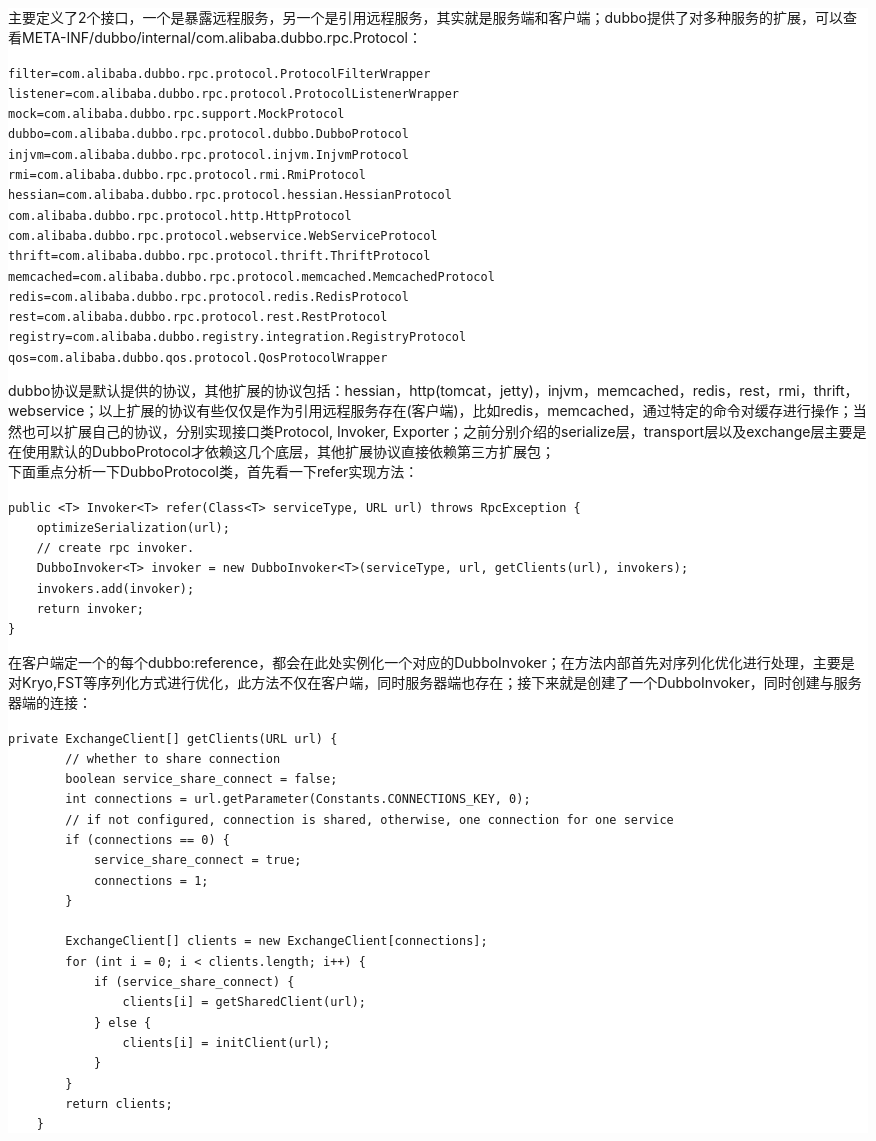 主要定义了2个接口，一个是暴露远程服务，另一个是引用远程服务，其实就是服务端和客户端；dubbo提供了对多种服务的扩展，可以查看META-INF/dubbo/internal/com.alibaba.dubbo.rpc.Protocol：

```
filter=com.alibaba.dubbo.rpc.protocol.ProtocolFilterWrapper
listener=com.alibaba.dubbo.rpc.protocol.ProtocolListenerWrapper
mock=com.alibaba.dubbo.rpc.support.MockProtocol
dubbo=com.alibaba.dubbo.rpc.protocol.dubbo.DubboProtocol
injvm=com.alibaba.dubbo.rpc.protocol.injvm.InjvmProtocol
rmi=com.alibaba.dubbo.rpc.protocol.rmi.RmiProtocol
hessian=com.alibaba.dubbo.rpc.protocol.hessian.HessianProtocol
com.alibaba.dubbo.rpc.protocol.http.HttpProtocol
com.alibaba.dubbo.rpc.protocol.webservice.WebServiceProtocol
thrift=com.alibaba.dubbo.rpc.protocol.thrift.ThriftProtocol
memcached=com.alibaba.dubbo.rpc.protocol.memcached.MemcachedProtocol
redis=com.alibaba.dubbo.rpc.protocol.redis.RedisProtocol
rest=com.alibaba.dubbo.rpc.protocol.rest.RestProtocol
registry=com.alibaba.dubbo.registry.integration.RegistryProtocol
qos=com.alibaba.dubbo.qos.protocol.QosProtocolWrapper
```

dubbo协议是默认提供的协议，其他扩展的协议包括：hessian，http(tomcat，jetty)，injvm，memcached，redis，rest，rmi，thrift，webservice；以上扩展的协议有些仅仅是作为引用远程服务存在(客户端)，比如redis，memcached，通过特定的命令对缓存进行操作；当然也可以扩展自己的协议，分别实现接口类Protocol, Invoker, Exporter；之前分别介绍的serialize层，transport层以及exchange层主要是在使用默认的DubboProtocol才依赖这几个底层，其他扩展协议直接依赖第三方扩展包；  
下面重点分析一下DubboProtocol类，首先看一下refer实现方法：

```
public <T> Invoker<T> refer(Class<T> serviceType, URL url) throws RpcException {
    optimizeSerialization(url);
    // create rpc invoker.
    DubboInvoker<T> invoker = new DubboInvoker<T>(serviceType, url, getClients(url), invokers);
    invokers.add(invoker);
    return invoker;
}
```

在客户端定一个的每个dubbo:reference，都会在此处实例化一个对应的DubboInvoker；在方法内部首先对序列化优化进行处理，主要是对Kryo,FST等序列化方式进行优化，此方法不仅在客户端，同时服务器端也存在；接下来就是创建了一个DubboInvoker，同时创建与服务器端的连接：

```
private ExchangeClient[] getClients(URL url) {
        // whether to share connection
        boolean service_share_connect = false;
        int connections = url.getParameter(Constants.CONNECTIONS_KEY, 0);
        // if not configured, connection is shared, otherwise, one connection for one service
        if (connections == 0) {
            service_share_connect = true;
            connections = 1;
        }
 
        ExchangeClient[] clients = new ExchangeClient[connections];
        for (int i = 0; i < clients.length; i++) {
            if (service_share_connect) {
                clients[i] = getSharedClient(url);
            } else {
                clients[i] = initClient(url);
            }
        }
        return clients;
    }
```
